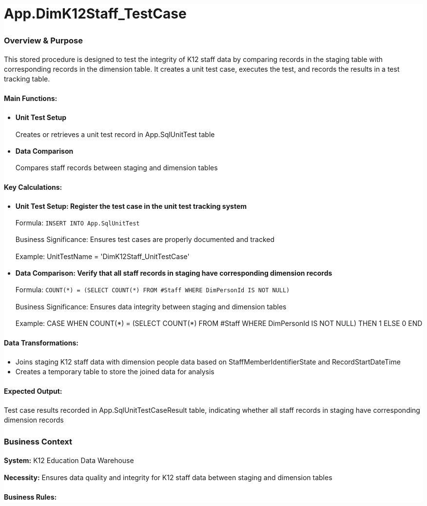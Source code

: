 # App.DimK12Staff\_TestCase

### Overview & Purpose

This stored procedure is designed to test the integrity of K12 staff data by comparing records in the staging table with corresponding records in the dimension table. It creates a unit test case, executes the test, and records the results in a test tracking table.

#### Main Functions:

*   **Unit Test Setup**

    Creates or retrieves a unit test record in App.SqlUnitTest table
*   **Data Comparison**

    Compares staff records between staging and dimension tables

#### Key Calculations:

*   **Unit Test Setup: Register the test case in the unit test tracking system**

    Formula: `INSERT INTO App.SqlUnitTest`

    Business Significance: Ensures test cases are properly documented and tracked

    Example: UnitTestName = 'DimK12Staff\_UnitTestCase'
*   **Data Comparison: Verify that all staff records in staging have corresponding dimension records**

    Formula: `COUNT(*) = (SELECT COUNT(*) FROM #Staff WHERE DimPersonId IS NOT NULL)`

    Business Significance: Ensures data integrity between staging and dimension tables

    Example: CASE WHEN COUNT(\*) = (SELECT COUNT(\*) FROM #Staff WHERE DimPersonId IS NOT NULL) THEN 1 ELSE 0 END

#### Data Transformations:

* Joins staging K12 staff data with dimension people data based on StaffMemberIdentifierState and RecordStartDateTime
* Creates a temporary table to store the joined data for analysis

#### Expected Output:

Test case results recorded in App.SqlUnitTestCaseResult table, indicating whether all staff records in staging have corresponding dimension records

### Business Context

**System:** K12 Education Data Warehouse

**Necessity:** Ensures data quality and integrity for K12 staff data between staging and dimension tables

#### Business Rules:
